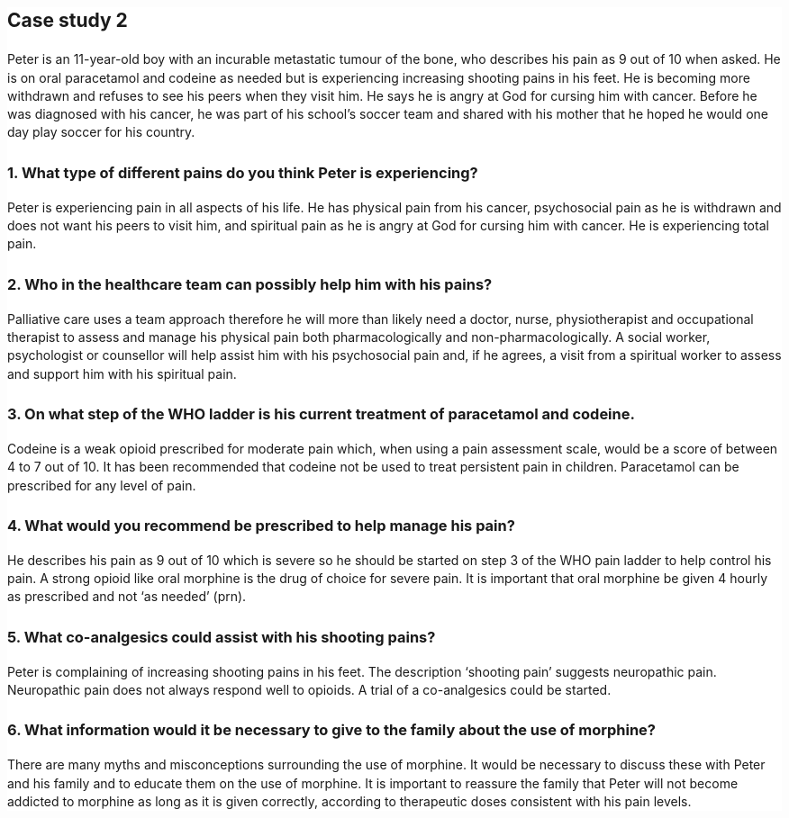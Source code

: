 ## Case study 2

Peter is an 11-year-old boy with an incurable metastatic tumour of the bone, who describes his pain as 9 out of 10 when asked. He is on oral paracetamol and codeine as needed but is experiencing increasing shooting pains in his feet. He is becoming more withdrawn and refuses to see his peers when they visit him. He says he is angry at God for cursing him with cancer. Before he was diagnosed with his cancer, he was part of his school’s soccer team and shared with his mother that he hoped he would one day play soccer for his country.

### 1. What type of different pains do you think Peter is experiencing?

Peter is experiencing pain in all aspects of his life. He has physical pain from his cancer, psychosocial pain as he is withdrawn and does not want his peers to visit him, and spiritual pain as he is angry at God for cursing him with cancer. He is experiencing total pain.

### 2. Who in the healthcare team can possibly help him with his pains?

Palliative care uses a team approach therefore he will more than likely need a doctor, nurse, physiotherapist and occupational therapist to assess and manage his physical pain both pharmacologically and non-pharmacologically. A social worker, psychologist or counsellor will help assist him with his psychosocial pain and, if he agrees, a visit from a spiritual worker to assess and support him with his spiritual&nbsp;pain.

### 3. On what step of the WHO ladder is his current treatment of paracetamol and codeine.

Codeine is a weak opioid prescribed for moderate pain which, when using a pain assessment scale, would be a score of between 4 to 7 out of 10. It has been recommended that codeine not be used to treat persistent pain in children. Paracetamol can be prescribed for any level of pain.

### 4. What would you recommend be prescribed to help manage his pain?

He describes his pain as 9 out of 10 which is severe so he should be started on step 3 of the WHO pain ladder to help control his pain. A strong opioid like oral morphine is the drug of choice for severe pain. It is important that oral morphine be given 4 hourly as prescribed and not ‘as needed’ (prn).

### 5. What co-analgesics could assist with his shooting pains?

Peter is complaining of increasing shooting pains in his feet. The description ‘shooting pain’ suggests neuropathic pain. Neuropathic pain does not always respond well to opioids. A trial of a co-analgesics could be started.

### 6. What information would it be necessary to give to the family about the use of morphine?

There are many myths and misconceptions surrounding the use of morphine. It would be necessary to discuss these with Peter and his family and to educate them on the use of morphine. It is important to reassure the family that Peter will not become addicted to morphine as long as it is given correctly, according to therapeutic doses consistent with his pain levels.
